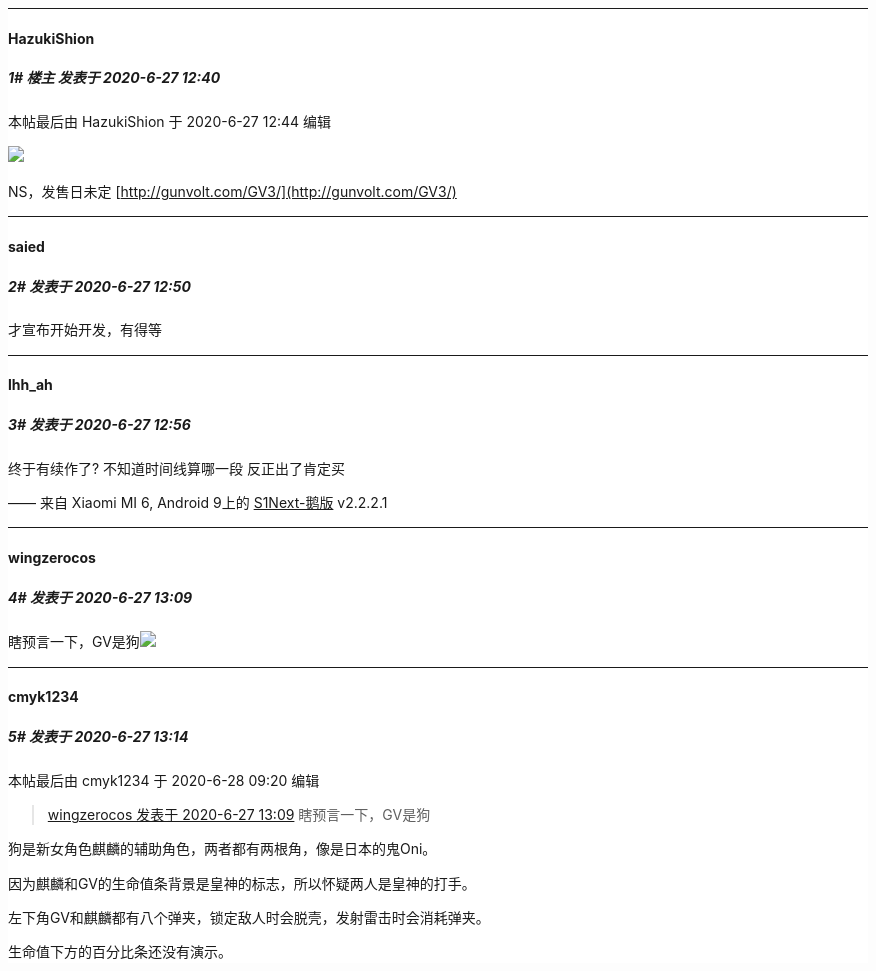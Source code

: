 

*****

####  HazukiShion  
##### 1#       楼主       发表于 2020-6-27 12:40

 本帖最后由 HazukiShion 于 2020-6-27 12:44 编辑 

<img src="https://wx3.sinaimg.cn/mw1024/760d160fgy1gg6qr7docbj20rs13a4qp.jpg" referrerpolicy="no-referrer">

NS，发售日未定
[http://gunvolt.com/GV3/](http://gunvolt.com/GV3/)

*****

####  saied  
##### 2#       发表于 2020-6-27 12:50

才宣布开始开发，有得等

*****

####  lhh_ah  
##### 3#       发表于 2020-6-27 12:56

终于有续作了?
不知道时间线算哪一段
反正出了肯定买

—— 来自 Xiaomi MI 6, Android 9上的 [S1Next-鹅版](https://github.com/ykrank/S1-Next/releases) v2.2.2.1

*****

####  wingzerocos  
##### 4#       发表于 2020-6-27 13:09

瞎预言一下，GV是狗<img src="https://static.saraba1st.com/image/smiley/face2017/037.png" referrerpolicy="no-referrer">

*****

####  cmyk1234  
##### 5#       发表于 2020-6-27 13:14

 本帖最后由 cmyk1234 于 2020-6-28 09:20 编辑 
<blockquote><a href="httphttps://bbs.saraba1st.com/2b/forum.php?mod=redirect&amp;goto=findpost&amp;pid=47970428&amp;ptid=1944358" target="_blank">wingzerocos 发表于 2020-6-27 13:09</a>
瞎预言一下，GV是狗</blockquote>
狗是新女角色麒麟的辅助角色，两者都有两根角，像是日本的鬼Oni。

因为麒麟和GV的生命值条背景是皇神的标志，所以怀疑两人是皇神的打手。

左下角GV和麒麟都有八个弹夹，锁定敌人时会脱壳，发射雷击时会消耗弹夹。

生命值下方的百分比条还没有演示。

